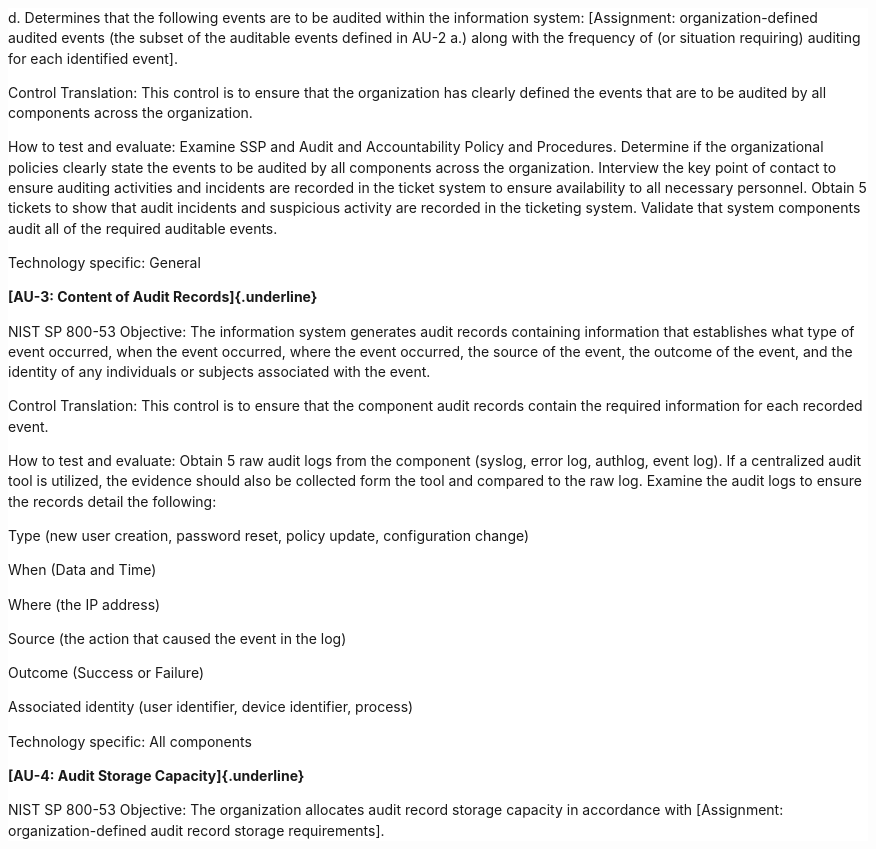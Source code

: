 d\. Determines that the following events are to be audited within the
information system: \[Assignment: organization-defined audited events
(the subset of the auditable events defined in AU-2 a.) along with the
frequency of (or situation requiring) auditing for each identified
event\].

Control Translation: This control is to ensure that the organization has
clearly defined the events that are to be audited by all components
across the organization.

How to test and evaluate: Examine SSP and Audit and Accountability
Policy and Procedures. Determine if the organizational policies clearly
state the events to be audited by all components across the
organization. Interview the key point of contact to ensure auditing
activities and incidents are recorded in the ticket system to ensure
availability to all necessary personnel. Obtain 5 tickets to show that
audit incidents and suspicious activity are recorded in the ticketing
system. Validate that system components audit all of the required
auditable events.

Technology specific: General

**[AU-3: Content of Audit Records]{.underline}**

NIST SP 800-53 Objective: The information system generates audit records
containing information that establishes what type of event occurred,
when the event occurred, where the event occurred, the source of the
event, the outcome of the event, and the identity of any individuals or
subjects associated with the event.

Control Translation: This control is to ensure that the component audit
records contain the required information for each recorded event.

How to test and evaluate: Obtain 5 raw audit logs from the component
(syslog, error log, authlog, event log). If a centralized audit tool is
utilized, the evidence should also be collected form the tool and
compared to the raw log. Examine the audit logs to ensure the records
detail the following:

Type (new user creation, password reset, policy update, configuration
change)

When (Data and Time)

Where (the IP address)

Source (the action that caused the event in the log)

Outcome (Success or Failure)

Associated identity (user identifier, device identifier, process)

Technology specific: All components

**[AU-4: Audit Storage Capacity]{.underline}**

NIST SP 800-53 Objective: The organization allocates audit record
storage capacity in accordance with \[Assignment: organization-defined
audit record storage requirements\].
